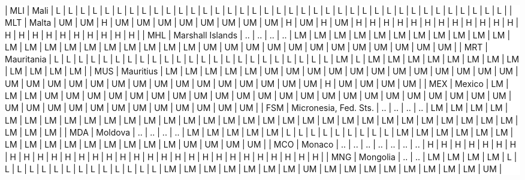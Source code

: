 | MLI | Mali                           | L           | L           | L           | L           | L           | L           | L           | L           | L           | L           | L            | L           | L           | L           | L           | L           | L           | L            | L            | L            | L            | L            | L            | L            | L            | L            | L            | L            | L            | L            | L            | L            | L              | L              | L              | L              | L              |
| MLT | Malta                          | UM          | UM          | H           | UM          | UM          | UM          | UM          | UM          | UM          | UM          | UM           | H           | UM          | H           | UM          | H           | H           | H            | H            | H            | H            | H            | H            | H            | H            | H            | H            | H            | H            | H            | H            | H            | H              | H              | H              | H              | H              |
| MHL | Marshall Islands               | ..          | ..          | ..          | ..          | LM          | LM          | LM          | LM          | LM          | LM          | LM           | LM          | LM          | LM          | LM          | LM          | LM          | LM           | LM           | LM           | LM           | LM           | LM           | LM           | LM           | UM           | UM           | UM           | UM           | UM           | UM           | UM           | UM             | UM             | UM             | UM             | UM             |
| MRT | Mauritania                     | L           | L           | L           | L           | L           | L           | L           | L           | L           | L           | L            | L           | L           | L           | L           | L           | L           | L            | L            | L            | L            | L            | L            | LM           | L            | LM           | LM           | LM           | LM           | LM           | LM           | LM           | LM             | LM             | LM             | LM             | LM             |
| MUS | Mauritius                      | LM          | LM          | LM          | LM          | LM          | UM          | UM          | UM          | UM          | UM          | UM           | UM          | UM          | UM          | UM          | UM          | UM          | UM           | UM           | UM           | UM           | UM           | UM           | UM           | UM           | UM           | UM           | UM           | UM           | UM           | UM           | UM           | H              | UM             | UM             | UM             | UM             |
| MEX | Mexico                         | LM          | LM          | LM          | UM          | UM          | UM          | UM          | UM          | UM          | UM          | UM           | UM          | UM          | UM          | UM          | UM          | UM          | UM           | UM           | UM           | UM           | UM           | UM           | UM           | UM           | UM           | UM           | UM           | UM           | UM           | UM           | UM           | UM             | UM             | UM             | UM             | UM             |
| FSM | Micronesia, Fed. Sts.          | ..          | ..          | ..          | ..          | LM          | LM          | LM          | LM          | LM          | LM          | LM           | LM          | LM          | LM          | LM          | LM          | LM          | LM           | LM           | LM           | LM           | LM           | LM           | LM           | LM           | LM           | LM           | LM           | LM           | LM           | LM           | LM           | LM             | LM             | LM             | LM             | LM             |
| MDA | Moldova                        | ..          | ..          | ..          | ..          | LM          | LM          | LM          | LM          | LM          | L           | L            | L           | L           | L           | L           | L           | L           | L            | LM           | LM           | LM           | LM           | LM           | LM           | LM           | LM           | LM           | LM           | LM           | LM           | LM           | LM           | LM             | UM             | UM             | UM             | UM             |
| MCO | Monaco                         | ..          | ..          | ..          | ..          | ..          | ..          | ..          | H           | H           | H           | H            | H           | H           | H           | H           | H           | H           | H            | H            | H            | H            | H            | H            | H            | H            | H            | H            | H            | H            | H            | H            | H            | H              | H              | H              | H              | H              |
| MNG | Mongolia                       | ..          | ..          | LM          | LM          | LM          | LM          | L           | L           | L           | L           | L            | L           | L           | L           | L           | L           | L           | L            | L            | L            | LM           | LM           | LM           | LM           | LM           | LM           | LM           | UM           | LM           | LM           | LM           | LM           | LM             | LM             | LM             | LM             | UM             |